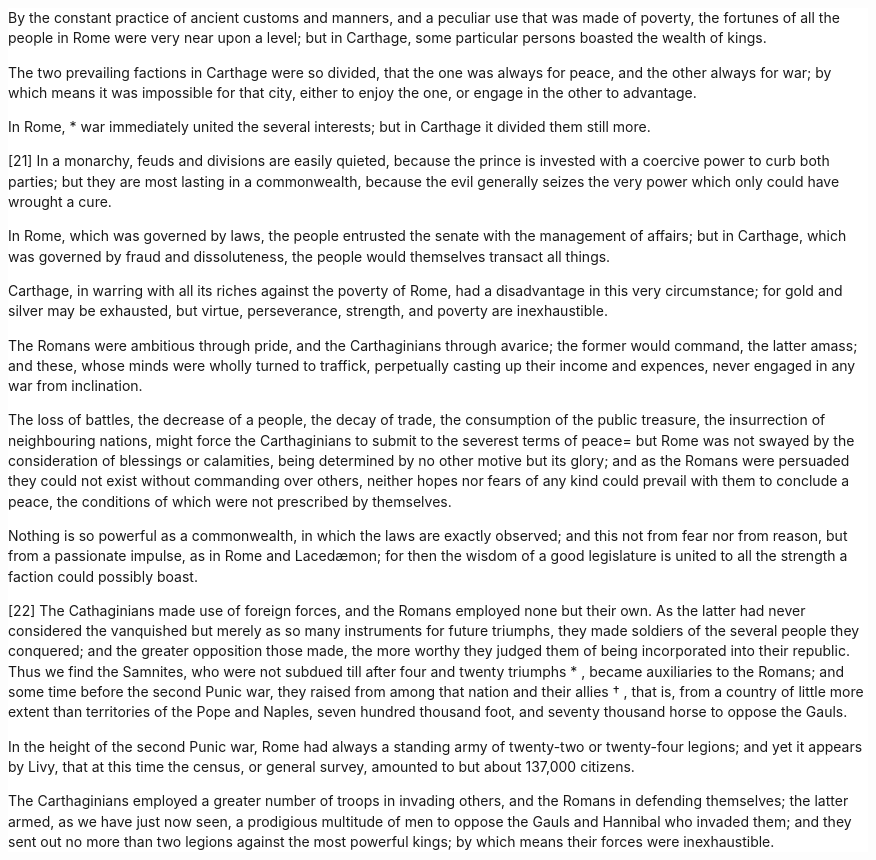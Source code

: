 By the constant practice of ancient customs and manners, and a peculiar use that was made of poverty, the fortunes of all the people in Rome were very near upon a level; but in Carthage, some particular persons boasted the wealth of kings.

The two prevailing factions in Carthage were so divided, that the one was always for peace, and the other always for war; by which means it was impossible for that city, either to enjoy the one, or engage in the other to advantage.

In Rome, * war immediately united the several interests; but in Carthage it divided them still more.

[21]
In a monarchy, feuds and divisions are easily quieted, because the prince is invested with a coercive power to curb both parties; but they are most lasting in a commonwealth, because the evil generally seizes the very power which only could have wrought a cure.

In Rome, which was governed by laws, the people entrusted the senate with the management of affairs; but in Carthage, which was governed by fraud and dissoluteness, the people would themselves transact all things.

Carthage, in warring with all its riches against the poverty of Rome, had a disadvantage in this very circumstance; for gold and silver may be exhausted, but virtue, perseverance, strength, and poverty are inexhaustible.

The Romans were ambitious through pride, and the Carthaginians through avarice; the former would command, the latter amass; and these, whose minds were wholly turned to traffick, perpetually casting up their income and expences, never engaged in any war from inclination.

The loss of battles, the decrease of a people, the decay of trade, the consumption of the public treasure, the insurrection of neighbouring nations, might force the Carthaginians to submit to the severest terms of peace=  but Rome was not swayed by the consideration of blessings or calamities, being determined by no other motive but its glory; and as the Romans were persuaded they could not exist without commanding over others, neither hopes nor fears of any kind could prevail with them to conclude a peace, the conditions of which were not prescribed by themselves.

Nothing is so powerful as a commonwealth, in which the laws are exactly observed; and this not from fear nor from reason, but from a passionate impulse, as in Rome and Lacedæmon; for then the wisdom of a good legislature is united to all the strength a faction could possibly boast.

[22]
The Cathaginians made use of foreign forces, and the Romans employed none but their own. As the latter had never considered the vanquished but merely as so many instruments for future triumphs, they made soldiers of the several people they conquered; and the greater opposition those made, the more worthy they judged them of being incorporated into their republic. Thus we find the Samnites, who were not subdued till after four and twenty triumphs * , became auxiliaries to the Romans; and some time before the second Punic war, they raised from among that nation and their allies † , that is, from a country of little more extent than territories of the Pope and Naples, seven hundred thousand foot, and seventy thousand horse to oppose the Gauls.

In the height of the second Punic war, Rome had always a standing army of twenty-two or twenty-four legions; and yet it appears by Livy, that at this time the census, or general survey, amounted to but about 137,000 citizens.

The Carthaginians employed a greater number of troops in invading others, and the Romans in defending themselves; the latter armed, as we have just now seen, a prodigious multitude of men to oppose the Gauls and Hannibal who invaded them; and they sent out no more than two legions against the most powerful kings; by which means their forces were inexhaustible.
